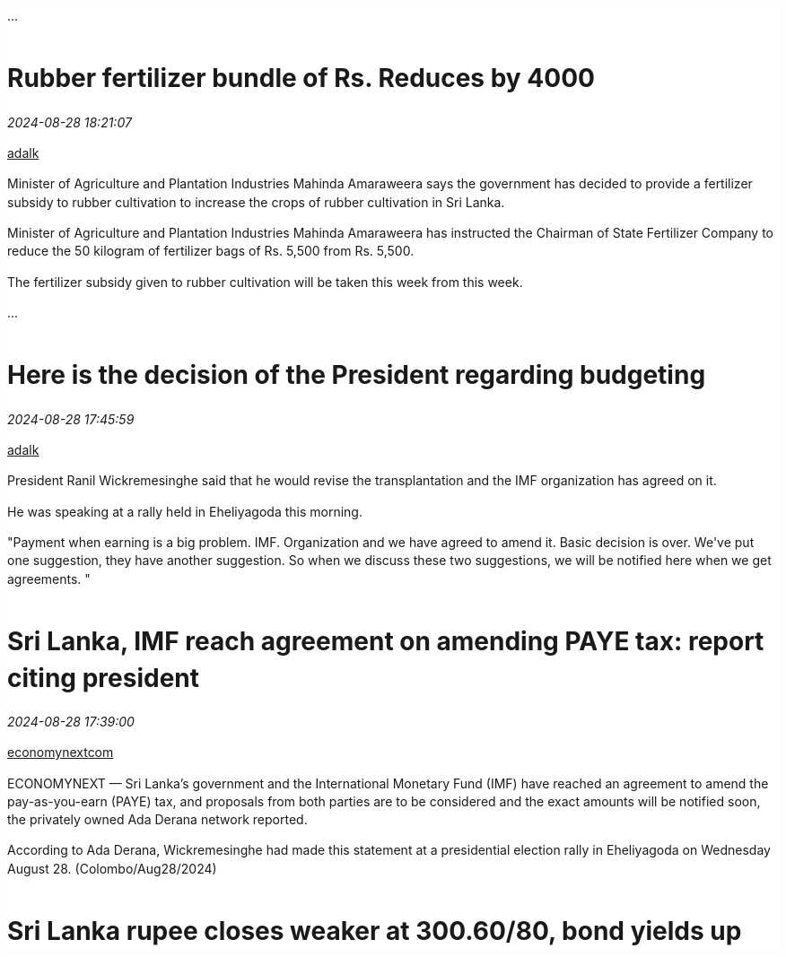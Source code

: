 ...



# Rubber fertilizer bundle of Rs. Reduces by 4000

*2024-08-28 18:21:07*

[adalk](https://www.ada.lk/breaking_news/රබර්-පොහොර-මිටියක්-රු--4000කින්-අඩු-කරයි/11-411612)

Minister of Agriculture and Plantation Industries Mahinda Amaraweera says the government has decided to provide a fertilizer subsidy to rubber cultivation to increase the crops of rubber cultivation in Sri Lanka.

Minister of Agriculture and Plantation Industries Mahinda Amaraweera has instructed the Chairman of State Fertilizer Company to reduce the 50 kilogram of fertilizer bags of Rs. 5,500 from Rs. 5,500.

The fertilizer subsidy given to rubber cultivation will be taken this week from this week.

...



# Here is the decision of the President regarding budgeting

*2024-08-28 17:45:59*

[adalk](https://www.ada.lk/breaking_news/උපයන-විට-ගෙවන-බද්ධ-ගැන-ජනපති-ගත්ත-තීරණය-මෙන්න/11-411611)

President Ranil Wickremesinghe said that he would revise the transplantation and the IMF organization has agreed on it.

He was speaking at a rally held in Eheliyagoda this morning.

"Payment when earning is a big problem. IMF. Organization and we have agreed to amend it. Basic decision is over. We've put one suggestion, they have another suggestion. So when we discuss these two suggestions, we will be notified here when we get agreements. "



# Sri Lanka, IMF reach agreement on amending PAYE tax: report citing president

*2024-08-28 17:39:00*

[economynextcom](https://economynext.com/sri-lanka-imf-reach-agreement-on-amending-paye-tax-report-citing-president-178240/)

ECONOMYNEXT — Sri Lanka’s government and the International Monetary Fund (IMF) have reached an agreement to amend the pay-as-you-earn (PAYE) tax, and proposals from both parties are to be considered and the exact amounts will be notified soon, the privately owned Ada Derana network reported.

According to Ada Derana, Wickremesinghe had made this statement at a presidential election rally in Eheliyagoda on Wednesday August 28. (Colombo/Aug28/2024)



# Sri Lanka rupee closes weaker at 300.60/80, bond yields up
